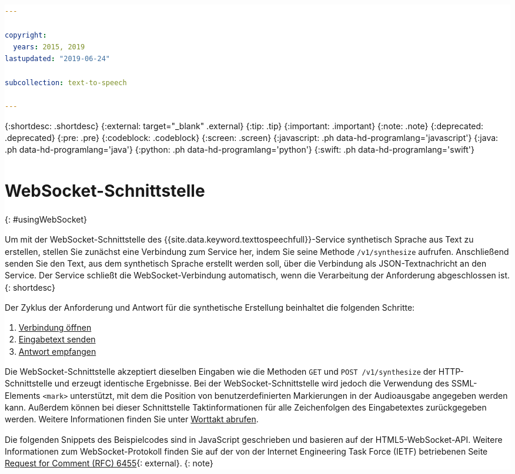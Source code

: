 ```yaml
---

copyright:
  years: 2015, 2019
lastupdated: "2019-06-24"

subcollection: text-to-speech

---
```


{:shortdesc: .shortdesc}
{:external: target="_blank" .external}
{:tip: .tip}
{:important: .important}
{:note: .note}
{:deprecated: .deprecated}
{:pre: .pre}
{:codeblock: .codeblock}
{:screen: .screen}
{:javascript: .ph data-hd-programlang='javascript'}
{:java: .ph data-hd-programlang='java'}
{:python: .ph data-hd-programlang='python'}
{:swift: .ph data-hd-programlang='swift'}

# WebSocket-Schnittstelle
{: #usingWebSocket}

Um mit der WebSocket-Schnittstelle des {{site.data.keyword.texttospeechfull}}-Service synthetisch Sprache aus Text zu erstellen, stellen Sie zunächst eine Verbindung zum Service her, indem Sie seine Methode `/v1/synthesize` aufrufen. Anschließend senden Sie den Text, aus dem synthetisch Sprache erstellt werden soll, über die Verbindung als JSON-Textnachricht an den Service. Der Service schließt die WebSocket-Verbindung automatisch, wenn die Verarbeitung der Anforderung abgeschlossen ist.
{: shortdesc}

Der Zyklus der Anforderung und Antwort für die synthetische Erstellung beinhaltet die folgenden Schritte:

1.  [Verbindung öffnen](#WSopen)
1.  [Eingabetext senden](#WSsend)
1.  [Antwort empfangen](#WSreceive)

Die WebSocket-Schnittstelle akzeptiert dieselben Eingaben wie die Methoden `GET` und `POST /v1/synthesize` der HTTP-Schnittstelle und erzeugt identische Ergebnisse. Bei der WebSocket-Schnittstelle wird jedoch die Verwendung des SSML-Elements `<mark>` unterstützt, mit dem die Position von benutzerdefinierten Markierungen in der Audioausgabe angegeben werden kann. Außerdem können bei dieser Schnittstelle Taktinformationen für alle Zeichenfolgen des Eingabetextes zurückgegeben werden. Weitere Informationen finden Sie unter [Worttakt abrufen](/docs/services/text-to-speech?topic=text-to-speech-timing).

Die folgenden Snippets des Beispielcodes sind in JavaScript geschrieben und basieren auf der HTML5-WebSocket-API. Weitere Informationen zum WebSocket-Protokoll finden Sie auf der von der Internet Engineering Task Force (IETF) betriebenen Seite [Request for Comment (RFC) 6455](http://tools.ietf.org/html/rfc6455){: external}.
{: note}
